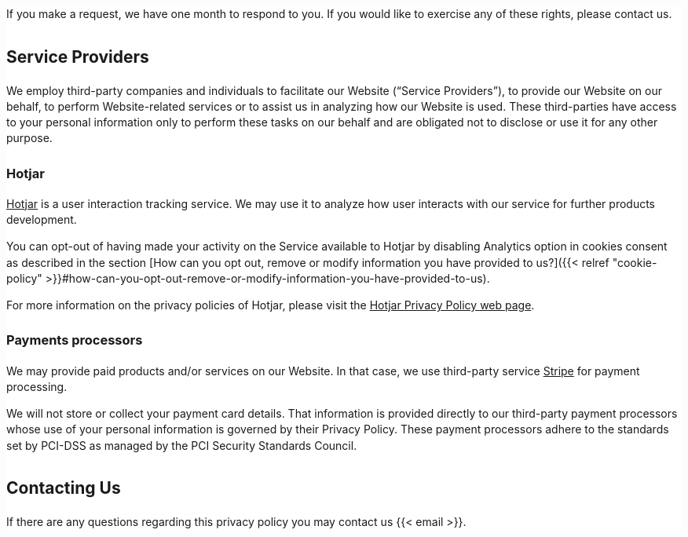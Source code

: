 If you make a request, we have one month to respond to you. If you would like to exercise any of these rights, please contact us.

## Service Providers

We employ third-party companies and individuals to facilitate our Website (“Service Providers”), to provide our Website on our behalf, to perform Website-related services or to assist us in analyzing how our Website is used. These third-parties have access to your personal information only to perform these tasks on our behalf and are obligated not to disclose or use it for any other purpose.


### Hotjar

[Hotjar](https://hotjar.com) is a user interaction tracking service. We may use it to analyze how user interacts with our service for further products development.

You can opt-out of having made your activity on the Service available to Hotjar by disabling Analytics option in cookies consent as described in the section [How can you opt out, remove or modify information you have provided to us?]({{< relref "cookie-policy" >}}#how-can-you-opt-out-remove-or-modify-information-you-have-provided-to-us).

For more information on the privacy policies of Hotjar, please visit the [Hotjar Privacy Policy web page](https://help.hotjar.com/hc/en-us/articles/6952777582999).

### Payments processors

We may provide paid products and/or services on our Website. In that case, we use third-party service [Stripe](https://stripe.com/) for payment processing.

We will not store or collect your payment card details. That information is provided directly to our third-party payment processors whose use of your personal information is governed by their Privacy Policy. These payment processors adhere to the standards set by PCI-DSS as managed by the PCI Security Standards Council.

## Contacting Us

If there are any questions regarding this privacy policy you may contact us {{< email >}}.